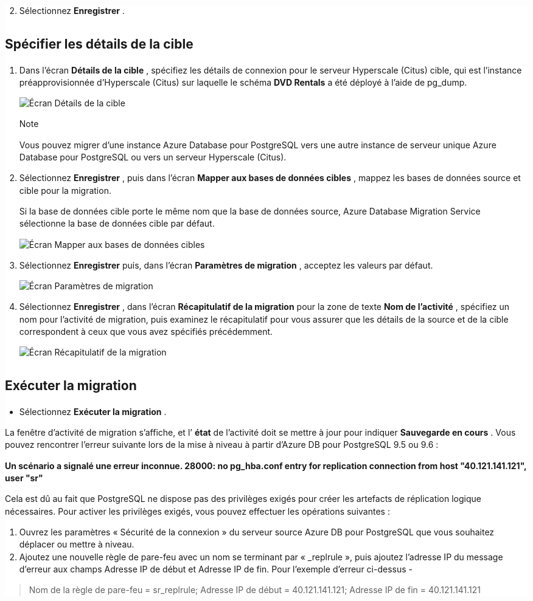 2. Sélectionnez **Enregistrer** .

## <a name="specify-target-details"></a>Spécifier les détails de la cible

1. Dans l’écran **Détails de la cible** , spécifiez les détails de connexion pour le serveur Hyperscale (Citus) cible, qui est l’instance préapprovisionnée d’Hyperscale (Citus) sur laquelle le schéma **DVD Rentals** a été déployé à l’aide de pg_dump.

    ![Écran Détails de la cible](media/tutorial-azure-postgresql-to-azure-postgresql-online-portal/dms-add-target-details.png)

    > [!NOTE]
    > Vous pouvez migrer d’une instance Azure Database pour PostgreSQL vers une autre instance de serveur unique Azure Database pour PostgreSQL ou vers un serveur Hyperscale (Citus).

2. Sélectionnez **Enregistrer** , puis dans l’écran **Mapper aux bases de données cibles** , mappez les bases de données source et cible pour la migration.

    Si la base de données cible porte le même nom que la base de données source, Azure Database Migration Service sélectionne la base de données cible par défaut.

    ![Écran Mapper aux bases de données cibles](media/tutorial-azure-postgresql-to-azure-postgresql-online-portal/dms-map-target-databases.png)

3. Sélectionnez **Enregistrer** puis, dans l’écran **Paramètres de migration** , acceptez les valeurs par défaut.

    ![Écran Paramètres de migration](media/tutorial-azure-postgresql-to-azure-postgresql-online-portal/dms-migration-settings.png)

4. Sélectionnez **Enregistrer** , dans l’écran **Récapitulatif de la migration** pour la zone de texte **Nom de l’activité** , spécifiez un nom pour l’activité de migration, puis examinez le récapitulatif pour vous assurer que les détails de la source et de la cible correspondent à ceux que vous avez spécifiés précédemment.

    ![Écran Récapitulatif de la migration](media/tutorial-azure-postgresql-to-azure-postgresql-online-portal/dms-migration-summary.png)

## <a name="run-the-migration"></a>Exécuter la migration

* Sélectionnez **Exécuter la migration** .

La fenêtre d’activité de migration s’affiche, et l’ **état** de l’activité doit se mettre à jour pour indiquer **Sauvegarde en cours** . Vous pouvez rencontrer l’erreur suivante lors de la mise à niveau à partir d’Azure DB pour PostgreSQL 9.5 ou 9.6 :

**Un scénario a signalé une erreur inconnue. 28000: no pg_hba.conf entry for replication connection from host "40.121.141.121", user "sr"**

Cela est dû au fait que PostgreSQL ne dispose pas des privilèges exigés pour créer les artefacts de réplication logique nécessaires. Pour activer les privilèges exigés, vous pouvez effectuer les opérations suivantes :

1. Ouvrez les paramètres « Sécurité de la connexion » du serveur source Azure DB pour PostgreSQL que vous souhaitez déplacer ou mettre à niveau.
2. Ajoutez une nouvelle règle de pare-feu avec un nom se terminant par « _replrule », puis ajoutez l’adresse IP du message d’erreur aux champs Adresse IP de début et Adresse IP de fin. Pour l’exemple d’erreur ci-dessus -
> Nom de la règle de pare-feu = sr_replrule; Adresse IP de début = 40.121.141.121; Adresse IP de fin = 40.121.141.121
